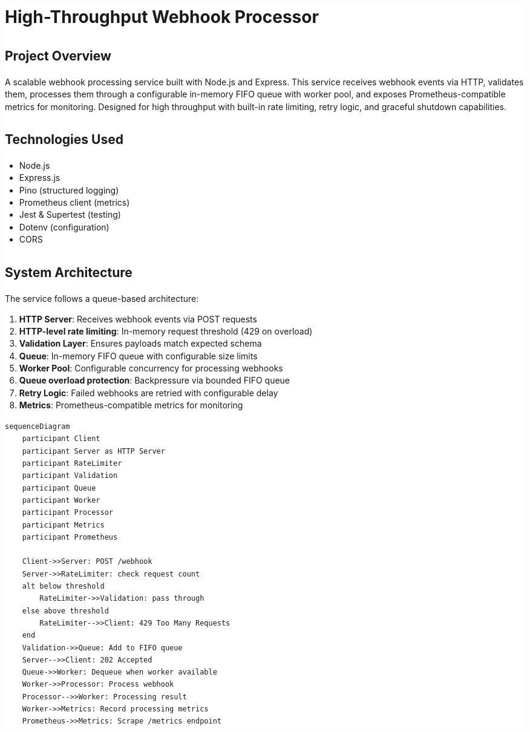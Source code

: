 # High-Throughput Webhook Processor

## Project Overview

A scalable webhook processing service built with Node.js and Express. This service receives webhook events via HTTP, validates them, processes them through a configurable in-memory FIFO queue with worker pool, and exposes Prometheus-compatible metrics for monitoring. Designed for high throughput with built-in rate limiting, retry logic, and graceful shutdown capabilities.

## Technologies Used

- Node.js
- Express.js
- Pino (structured logging)
- Prometheus client (metrics)
- Jest & Supertest (testing)
- Dotenv (configuration)
- CORS

## System Architecture

The service follows a queue-based architecture:
1. **HTTP Server**: Receives webhook events via POST requests
2. **HTTP-level rate limiting**: In-memory request threshold (429 on overload)
3. **Validation Layer**: Ensures payloads match expected schema
4. **Queue**: In-memory FIFO queue with configurable size limits
5. **Worker Pool**: Configurable concurrency for processing webhooks
6. **Queue overload protection**: Backpressure via bounded FIFO queue
7. **Retry Logic**: Failed webhooks are retried with configurable delay
8. **Metrics**: Prometheus-compatible metrics for monitoring

```mermaid
sequenceDiagram
    participant Client
    participant Server as HTTP Server
    participant RateLimiter
    participant Validation
    participant Queue
    participant Worker
    participant Processor
    participant Metrics
    participant Prometheus
    
    Client->>Server: POST /webhook
    Server->>RateLimiter: check request count
    alt below threshold
        RateLimiter->>Validation: pass through
    else above threshold
        RateLimiter-->>Client: 429 Too Many Requests
    end
    Validation->>Queue: Add to FIFO queue
    Server-->>Client: 202 Accepted
    Queue->>Worker: Dequeue when worker available
    Worker->>Processor: Process webhook
    Processor-->>Worker: Processing result
    Worker->>Metrics: Record processing metrics
    Prometheus->>Metrics: Scrape /metrics endpoint
```
